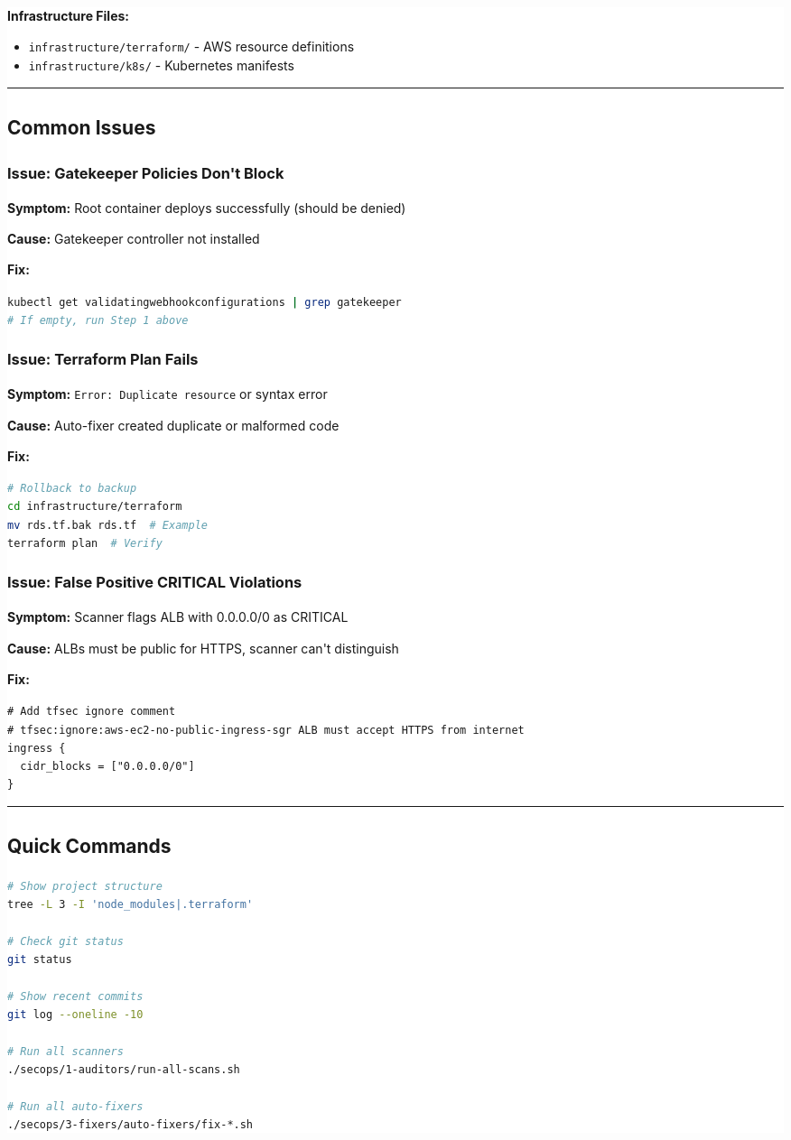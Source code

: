 **Infrastructure Files:**
- `infrastructure/terraform/` - AWS resource definitions
- `infrastructure/k8s/` - Kubernetes manifests

---

## Common Issues

### Issue: Gatekeeper Policies Don't Block

**Symptom:** Root container deploys successfully (should be denied)

**Cause:** Gatekeeper controller not installed

**Fix:**
```bash
kubectl get validatingwebhookconfigurations | grep gatekeeper
# If empty, run Step 1 above
```

### Issue: Terraform Plan Fails

**Symptom:** `Error: Duplicate resource` or syntax error

**Cause:** Auto-fixer created duplicate or malformed code

**Fix:**
```bash
# Rollback to backup
cd infrastructure/terraform
mv rds.tf.bak rds.tf  # Example
terraform plan  # Verify
```

### Issue: False Positive CRITICAL Violations

**Symptom:** Scanner flags ALB with 0.0.0.0/0 as CRITICAL

**Cause:** ALBs must be public for HTTPS, scanner can't distinguish

**Fix:**
```hcl
# Add tfsec ignore comment
# tfsec:ignore:aws-ec2-no-public-ingress-sgr ALB must accept HTTPS from internet
ingress {
  cidr_blocks = ["0.0.0.0/0"]
}
```

---

## Quick Commands

```bash
# Show project structure
tree -L 3 -I 'node_modules|.terraform'

# Check git status
git status

# Show recent commits
git log --oneline -10

# Run all scanners
./secops/1-auditors/run-all-scans.sh

# Run all auto-fixers
./secops/3-fixers/auto-fixers/fix-*.sh
```